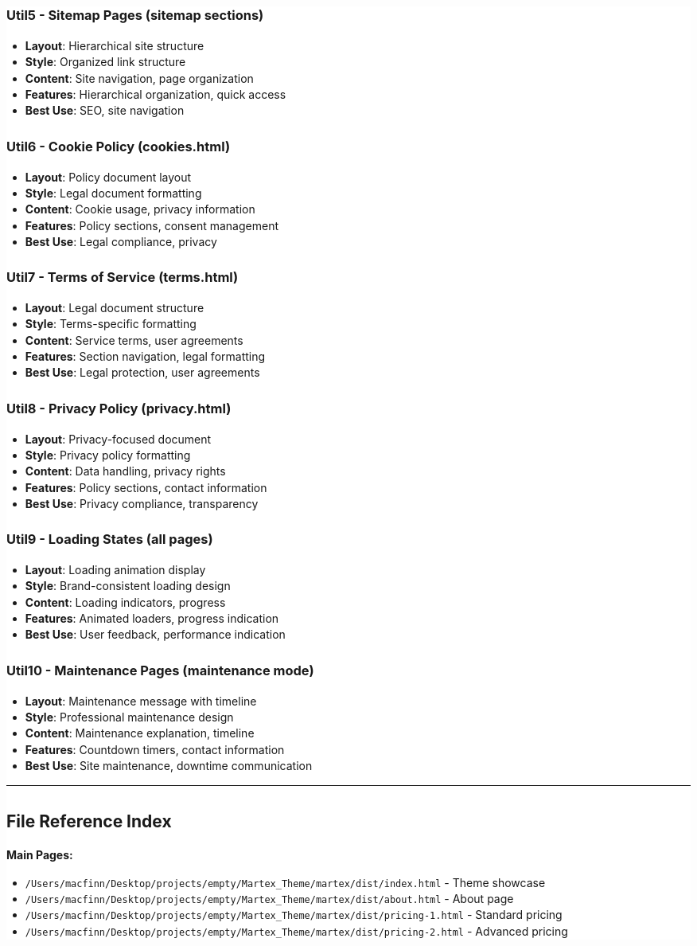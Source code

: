 ### Util5 - Sitemap Pages (sitemap sections)
- **Layout**: Hierarchical site structure
- **Style**: Organized link structure
- **Content**: Site navigation, page organization
- **Features**: Hierarchical organization, quick access
- **Best Use**: SEO, site navigation

### Util6 - Cookie Policy (cookies.html)
- **Layout**: Policy document layout
- **Style**: Legal document formatting
- **Content**: Cookie usage, privacy information
- **Features**: Policy sections, consent management
- **Best Use**: Legal compliance, privacy

### Util7 - Terms of Service (terms.html)
- **Layout**: Legal document structure
- **Style**: Terms-specific formatting
- **Content**: Service terms, user agreements
- **Features**: Section navigation, legal formatting
- **Best Use**: Legal protection, user agreements

### Util8 - Privacy Policy (privacy.html)
- **Layout**: Privacy-focused document
- **Style**: Privacy policy formatting
- **Content**: Data handling, privacy rights
- **Features**: Policy sections, contact information
- **Best Use**: Privacy compliance, transparency

### Util9 - Loading States (all pages)
- **Layout**: Loading animation display
- **Style**: Brand-consistent loading design
- **Content**: Loading indicators, progress
- **Features**: Animated loaders, progress indication
- **Best Use**: User feedback, performance indication

### Util10 - Maintenance Pages (maintenance mode)
- **Layout**: Maintenance message with timeline
- **Style**: Professional maintenance design
- **Content**: Maintenance explanation, timeline
- **Features**: Countdown timers, contact information
- **Best Use**: Site maintenance, downtime communication

---

## File Reference Index

**Main Pages:**
- `/Users/macfinn/Desktop/projects/empty/Martex_Theme/martex/dist/index.html` - Theme showcase
- `/Users/macfinn/Desktop/projects/empty/Martex_Theme/martex/dist/about.html` - About page
- `/Users/macfinn/Desktop/projects/empty/Martex_Theme/martex/dist/pricing-1.html` - Standard pricing
- `/Users/macfinn/Desktop/projects/empty/Martex_Theme/martex/dist/pricing-2.html` - Advanced pricing
